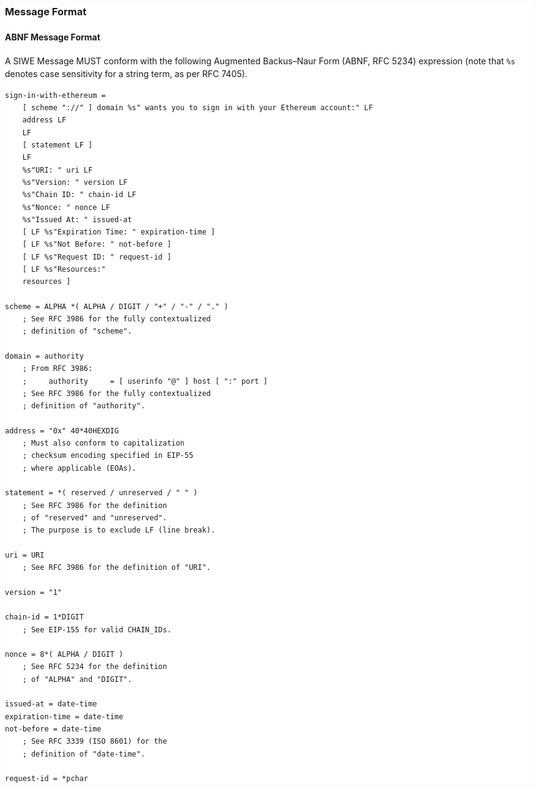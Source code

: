 ### Message Format

#### ABNF Message Format

A SIWE Message MUST conform with the following Augmented Backus–Naur Form (ABNF, RFC 5234) expression (note that `%s` denotes case sensitivity for a string term, as per RFC 7405).

```abnf
sign-in-with-ethereum =
    [ scheme "://" ] domain %s" wants you to sign in with your Ethereum account:" LF
    address LF
    LF
    [ statement LF ]
    LF
    %s"URI: " uri LF
    %s"Version: " version LF
    %s"Chain ID: " chain-id LF
    %s"Nonce: " nonce LF
    %s"Issued At: " issued-at
    [ LF %s"Expiration Time: " expiration-time ]
    [ LF %s"Not Before: " not-before ]
    [ LF %s"Request ID: " request-id ]
    [ LF %s"Resources:"
    resources ]

scheme = ALPHA *( ALPHA / DIGIT / "+" / "-" / "." )
    ; See RFC 3986 for the fully contextualized
    ; definition of "scheme".

domain = authority
    ; From RFC 3986:
    ;     authority     = [ userinfo "@" ] host [ ":" port ]
    ; See RFC 3986 for the fully contextualized
    ; definition of "authority".

address = "0x" 40*40HEXDIG
    ; Must also conform to capitalization
    ; checksum encoding specified in EIP-55
    ; where applicable (EOAs).

statement = *( reserved / unreserved / " " )
    ; See RFC 3986 for the definition
    ; of "reserved" and "unreserved".
    ; The purpose is to exclude LF (line break).

uri = URI
    ; See RFC 3986 for the definition of "URI".

version = "1"

chain-id = 1*DIGIT
    ; See EIP-155 for valid CHAIN_IDs.

nonce = 8*( ALPHA / DIGIT )
    ; See RFC 5234 for the definition
    ; of "ALPHA" and "DIGIT".

issued-at = date-time
expiration-time = date-time
not-before = date-time
    ; See RFC 3339 (ISO 8601) for the
    ; definition of "date-time".

request-id = *pchar
```